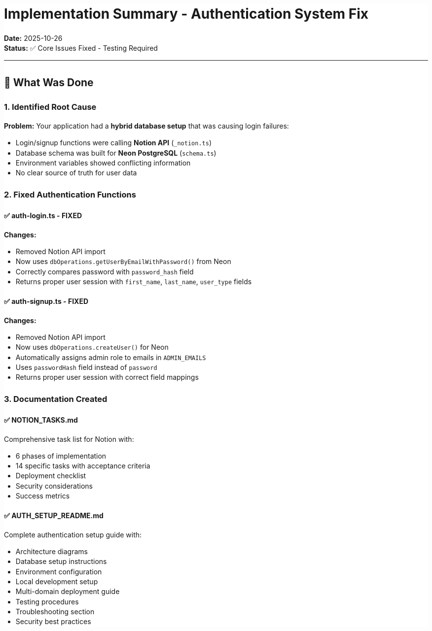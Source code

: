 # Implementation Summary - Authentication System Fix

**Date:** 2025-10-26  
**Status:** ✅ Core Issues Fixed - Testing Required

---

## 🎯 What Was Done

### 1. Identified Root Cause
**Problem:** Your application had a **hybrid database setup** that was causing login failures:
- Login/signup functions were calling **Notion API** (`_notion.ts`)
- Database schema was built for **Neon PostgreSQL** (`schema.ts`)
- Environment variables showed conflicting information
- No clear source of truth for user data

### 2. Fixed Authentication Functions

#### ✅ **auth-login.ts** - FIXED
**Changes:**
- Removed Notion API import
- Now uses `dbOperations.getUserByEmailWithPassword()` from Neon
- Correctly compares password with `password_hash` field
- Returns proper user session with `first_name`, `last_name`, `user_type` fields

#### ✅ **auth-signup.ts** - FIXED  
**Changes:**
- Removed Notion API import
- Now uses `dbOperations.createUser()` for Neon
- Automatically assigns admin role to emails in `ADMIN_EMAILS`
- Uses `passwordHash` field instead of `password`
- Returns proper user session with correct field mappings

### 3. Documentation Created

#### ✅ **NOTION_TASKS.md**
Comprehensive task list for Notion with:
- 6 phases of implementation
- 14 specific tasks with acceptance criteria
- Deployment checklist
- Security considerations
- Success metrics

#### ✅ **AUTH_SETUP_README.md**
Complete authentication setup guide with:
- Architecture diagrams
- Database setup instructions
- Environment configuration
- Local development setup
- Multi-domain deployment guide
- Testing procedures
- Troubleshooting section
- Security best practices
